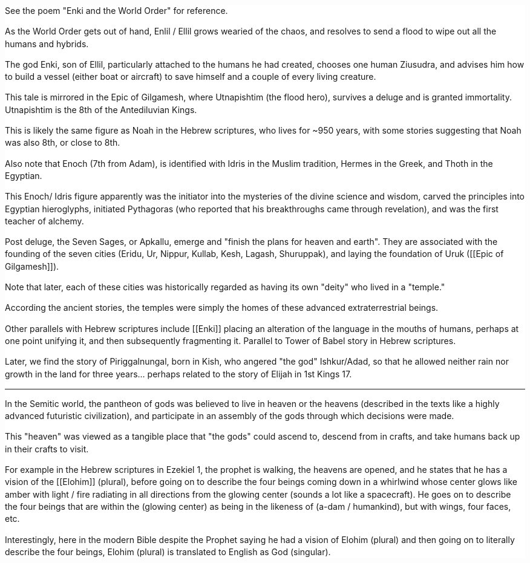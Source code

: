 See the poem "Enki and the World Order" for reference. 

As the World Order gets out of hand, Enlil / Ellil grows wearied of the chaos, and resolves to send a flood to wipe out all the humans and hybrids. 

The god Enki, son of Ellil, particularly attached to the humans he had created, chooses one human Ziusudra, and advises him how to build a vessel (either boat or aircraft) to save himself and a couple of every living creature. 

This tale is mirrored in the Epic of Gilgamesh, where Utnapishtim (the flood hero), survives a deluge and is granted immortality. Utnapishtim is the 8th of the Antediluvian Kings. 

This is likely the same figure as Noah in the Hebrew scriptures, who lives for ~950 years, with some stories suggesting that Noah was also 8th, or close to 8th. 

Also note that Enoch (7th from Adam), is identified with Idris in the Muslim tradition, Hermes in the Greek, and Thoth in the Egyptian.

This Enoch/ Idris figure apparently was the initiator into the mysteries of the divine science and wisdom, carved the principles into Egyptian hieroglyphs, initiated Pythagoras (who reported that his breakthroughs came through revelation), and was the first teacher of alchemy. 

Post deluge, the Seven Sages, or Apkallu, emerge and "finish the plans for heaven and earth". They are associated with the founding of the seven cities (Eridu, Ur, Nippur, Kullab, Kesh, Lagash, Shuruppak), and laying the foundation of Uruk ([[Epic of Gilgamesh]]). 

Note that later, each of these cities was historically regarded as having its own "deity" who lived in a "temple."

According the ancient stories, the temples were simply the homes of these advanced extraterrestrial beings. 

Other parallels with Hebrew scriptures include [[Enki]] placing an alteration of the language in the mouths of humans, perhaps at one point unifying it, and then subsequently fragmenting it. Parallel to Tower of Babel story in Hebrew scriptures.   

Later, we find the story of Piriggalnungal, born in Kish, who angered "the god" Ishkur/Adad, so that he allowed neither rain nor growth in the land for three years... perhaps related to the story of Elijah in 1st Kings 17. 

___

In the Semitic world, the pantheon of gods was believed to live in heaven or the heavens (described in the texts like a highly advanced futuristic civilization), and participate in an assembly of the gods through which decisions were made. 

This "heaven" was viewed as a tangible place that "the gods" could ascend to, descend from in crafts, and take humans back up in their crafts to visit. 

For example in the Hebrew scriptures in Ezekiel 1, the prophet is walking, the heavens are opened, and he states that he has a vision of the [[Elohim]] (plural), before going on to describe the four beings coming down in a whirlwind whose center glows like amber with light / fire radiating in all directions from the glowing center (sounds a lot like a spacecraft). He goes on to describe the four beings that are within the (glowing center) as being in the likeness of (a-dam / humankind), but with wings, four faces, etc. 

Interestingly, here in the modern Bible despite the Prophet saying he had a vision of Elohim (plural) and then going on to literally describe the four beings, Elohim (plural) is translated to English as God (singular). 
